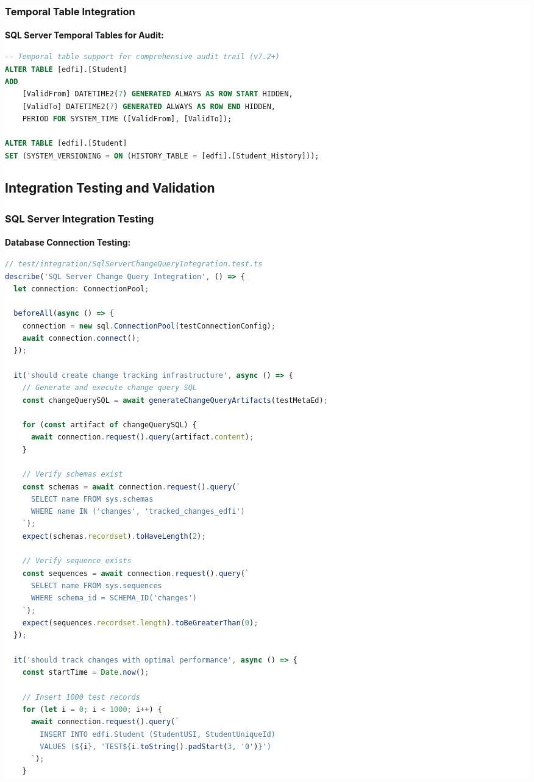 ### Temporal Table Integration

**SQL Server Temporal Tables for Audit:**
```sql
-- Temporal table support for comprehensive audit trail (v7.2+)
ALTER TABLE [edfi].[Student] 
ADD 
    [ValidFrom] DATETIME2(7) GENERATED ALWAYS AS ROW START HIDDEN,
    [ValidTo] DATETIME2(7) GENERATED ALWAYS AS ROW END HIDDEN,
    PERIOD FOR SYSTEM_TIME ([ValidFrom], [ValidTo]);

ALTER TABLE [edfi].[Student] 
SET (SYSTEM_VERSIONING = ON (HISTORY_TABLE = [edfi].[Student_History]));
```

## Integration Testing and Validation

### SQL Server Integration Testing

**Database Connection Testing:**
```typescript
// test/integration/SqlServerChangeQueryIntegration.test.ts
describe('SQL Server Change Query Integration', () => {
  let connection: ConnectionPool;
  
  beforeAll(async () => {
    connection = new sql.ConnectionPool(testConnectionConfig);
    await connection.connect();
  });
  
  it('should create change tracking infrastructure', async () => {
    // Generate and execute change query SQL
    const changeQuerySQL = await generateChangeQueryArtifacts(testMetaEd);
    
    for (const artifact of changeQuerySQL) {
      await connection.request().query(artifact.content);
    }
    
    // Verify schemas exist
    const schemas = await connection.request().query(`
      SELECT name FROM sys.schemas 
      WHERE name IN ('changes', 'tracked_changes_edfi')
    `);
    expect(schemas.recordset).toHaveLength(2);
    
    // Verify sequence exists
    const sequences = await connection.request().query(`
      SELECT name FROM sys.sequences 
      WHERE schema_id = SCHEMA_ID('changes')
    `);
    expect(sequences.recordset.length).toBeGreaterThan(0);
  });
  
  it('should track changes with optimal performance', async () => {
    const startTime = Date.now();
    
    // Insert 1000 test records
    for (let i = 0; i < 1000; i++) {
      await connection.request().query(`
        INSERT INTO edfi.Student (StudentUSI, StudentUniqueId) 
        VALUES (${i}, 'TEST${i.toString().padStart(3, '0')}')
      `);
    }
```